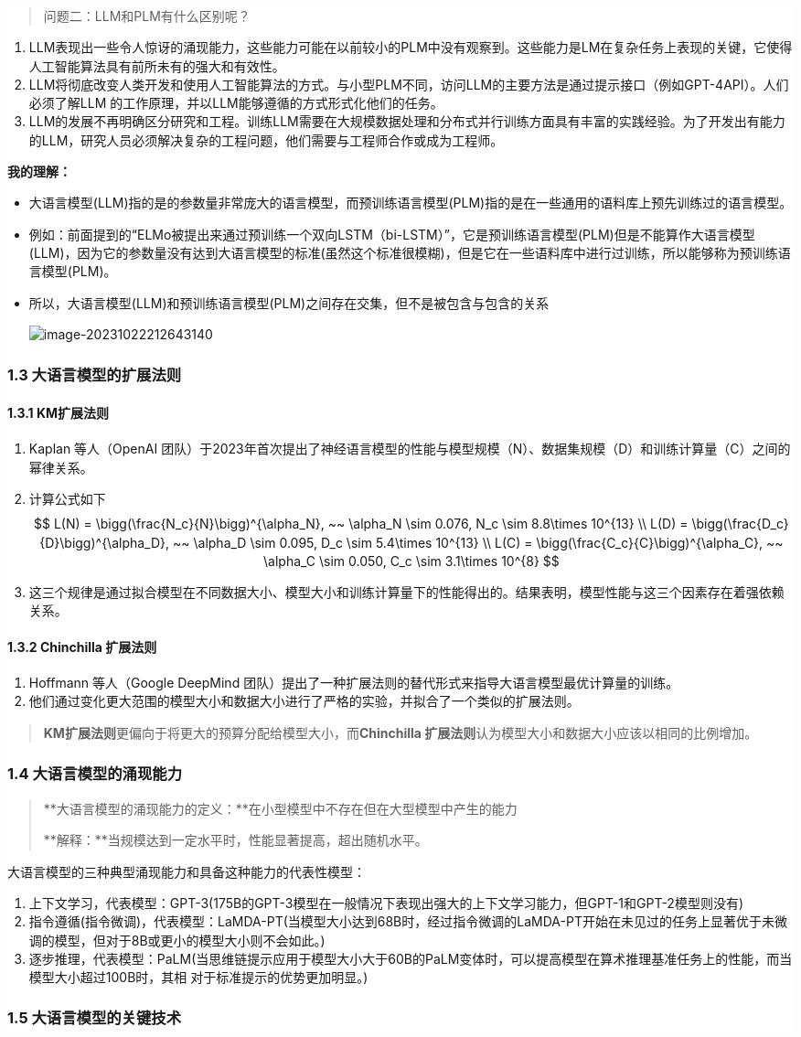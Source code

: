 

> 问题二：LLM和PLM有什么区别呢？

1. LLM表现出一些令人惊讶的涌现能力，这些能力可能在以前较小的PLM中没有观察到。这些能力是LM在复杂任务上表现的关键，它使得人工智能算法具有前所未有的强大和有效性。
2. LLM将彻底改变人类开发和使用人工智能算法的方式。与小型PLM不同，访问LLM的主要方法是通过提示接口（例如GPT-4API）。人们必须了解LLM 的工作原理，并以LLM能够遵循的方式形式化他们的任务。
3. LLM的发展不再明确区分研究和工程。训练LLM需要在大规模数据处理和分布式并行训练方面具有丰富的实践经验。为了开发出有能力的LLM，研究人员必须解决复杂的工程问题，他们需要与工程师合作或成为工程师。

**我的理解：**

- 大语言模型(LLM)指的是的参数量非常庞大的语言模型，而预训练语言模型(PLM)指的是在一些通用的语料库上预先训练过的语言模型。

- 例如：前面提到的“ELMo被提出来通过预训练一个双向LSTM（bi-LSTM）”，它是预训练语言模型(PLM)但是不能算作大语言模型(LLM)，因为它的参数量没有达到大语言模型的标准(虽然这个标准很模糊)，但是它在一些语料库中进行过训练，所以能够称为预训练语言模型(PLM)。

- 所以，大语言模型(LLM)和预训练语言模型(PLM)之间存在交集，但不是被包含与包含的关系

  <img src="https://cdn.jsdelivr.net/gh/David-deng-01/images/blog/image-20231022212643140.png" alt="image-20231022212643140" style="zoom:100%;" />



### 1.3 大语言模型的扩展法则

#### 1.3.1 KM扩展法则

1. Kaplan 等人（OpenAI 团队）于2023年首次提出了神经语言模型的性能与模型规模（N）、数据集规模（D）和训练计算量（C）之间的幂律关系。

2. 计算公式如下
   $$
   L(N) = \bigg(\frac{N_c}{N}\bigg)^{\alpha_N}, ~~ \alpha_N \sim 0.076, N_c \sim 8.8\times 10^{13} \\
   L(D) = \bigg(\frac{D_c}{D}\bigg)^{\alpha_D},  ~~ \alpha_D \sim 0.095, D_c \sim 5.4\times 10^{13} \\
   L(C) = \bigg(\frac{C_c}{C}\bigg)^{\alpha_C},  ~~ \alpha_C \sim 0.050, C_c \sim 3.1\times 10^{8}
   $$
   
3. 这三个规律是通过拟合模型在不同数据大小、模型大小和训练计算量下的性能得出的。结果表明，模型性能与这三个因素存在着强依赖关系。

#### 1.3.2 Chinchilla 扩展法则

1. Hoffmann 等人（Google DeepMind 团队）提出了一种扩展法则的替代形式来指导大语言模型最优计算量的训练。
2. 他们通过变化更大范围的模型大小和数据大小进行了严格的实验，并拟合了一个类似的扩展法则。



> **KM扩展法则**更偏向于将更大的预算分配给模型大小，而**Chinchilla 扩展法则**认为模型大小和数据大小应该以相同的比例增加。

### 1.4 大语言模型的涌现能力

> **大语言模型的涌现能力的定义：**在小型模型中不存在但在大型模型中产生的能力
>
> **解释：**当规模达到一定水平时，性能显著提高，超出随机水平。

大语言模型的三种典型涌现能力和具备这种能力的代表性模型：

1. 上下文学习，代表模型：GPT-3(175B的GPT-3模型在一般情况下表现出强大的上下文学习能力，但GPT-1和GPT-2模型则没有)
2.  指令遵循(指令微调)，代表模型：LaMDA-PT(当模型大小达到68B时，经过指令微调的LaMDA-PT开始在未见过的任务上显著优于未微调的模型，但对于8B或更小的模型大小则不会如此。)
3.  逐步推理，代表模型：PaLM(当思维链提示应用于模型大小大于60B的PaLM变体时，可以提高模型在算术推理基准任务上的性能，而当模型大小超过100B时，其相 对于标准提示的优势更加明显。)

### 1.5 大语言模型的关键技术
